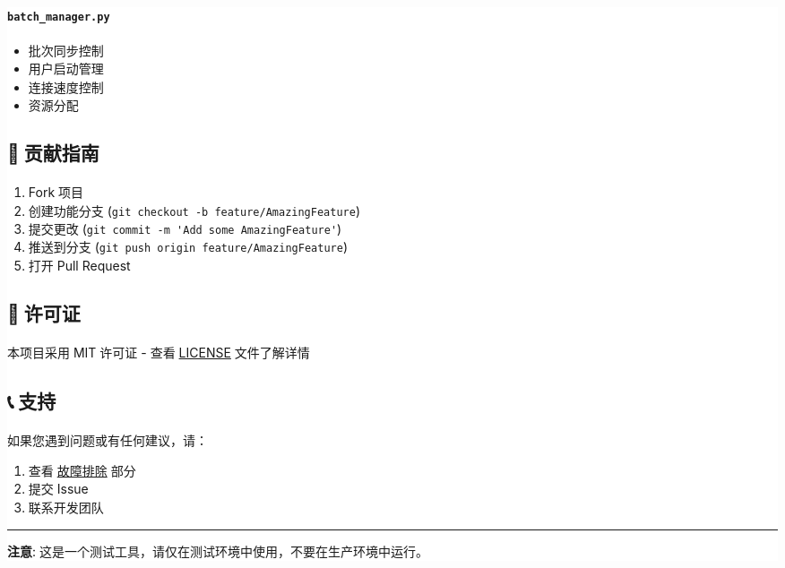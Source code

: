 #### `batch_manager.py`
- 批次同步控制
- 用户启动管理
- 连接速度控制
- 资源分配

## 🤝 贡献指南

1. Fork 项目
2. 创建功能分支 (`git checkout -b feature/AmazingFeature`)
3. 提交更改 (`git commit -m 'Add some AmazingFeature'`)
4. 推送到分支 (`git push origin feature/AmazingFeature`)
5. 打开 Pull Request

## 📄 许可证

本项目采用 MIT 许可证 - 查看 [LICENSE](LICENSE) 文件了解详情

## 📞 支持

如果您遇到问题或有任何建议，请：
1. 查看 [故障排除](#故障排除) 部分
2. 提交 Issue
3. 联系开发团队

---

**注意**: 这是一个测试工具，请仅在测试环境中使用，不要在生产环境中运行。